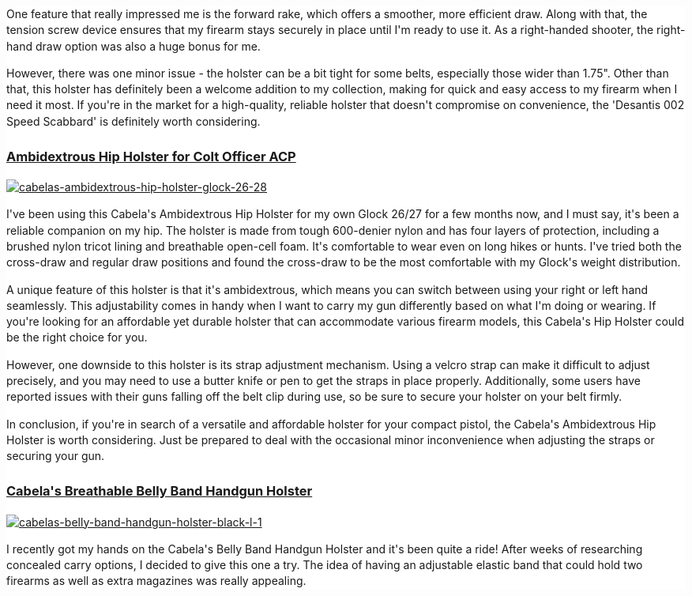 One feature that really impressed me is the forward rake, which offers a smoother, more efficient draw. Along with that, the tension screw device ensures that my firearm stays securely in place until I'm ready to use it. As a right-handed shooter, the right-hand draw option was also a huge bonus for me.

However, there was one minor issue - the holster can be a bit tight for some belts, especially those wider than 1.75". Other than that, this holster has definitely been a welcome addition to my collection, making for quick and easy access to my firearm when I need it most. If you're in the market for a high-quality, reliable holster that doesn't compromise on convenience, the 'Desantis 002 Speed Scabbard' is definitely worth considering.

### [Ambidextrous Hip Holster for Colt Officer ACP](https://serp.ly/@universityofguns/amazon/sneaky-pete-gun-holsters?utm_source=universityofguns&utm_medium=website&utm_campaign=universityofguns.com&utm_content=sneaky-pete-gun-holsters&utm_term=ambidextrous-hip-holster-for-colt-officer-acp)

<div class="image"><a href="https://serp.ly/@universityofguns/amazon/sneaky-pete-gun-holsters?utm_source=universityofguns&utm_medium=website&utm_campaign=universityofguns.com&utm_content=sneaky-pete-gun-holsters&utm_term=cabelas-ambidextrous-hip-holster-glock-26-28"><img alt="cabelas-ambidextrous-hip-holster-glock-26-28" src="https://imagedelivery.net/vy2bglCGN6hEeWOnSe2c7A/cabelas-ambidextrous-hip-holster-glock-26-28/public"/></a></div>

I've been using this Cabela's Ambidextrous Hip Holster for my own Glock 26/27 for a few months now, and I must say, it's been a reliable companion on my hip. The holster is made from tough 600-denier nylon and has four layers of protection, including a brushed nylon tricot lining and breathable open-cell foam. It's comfortable to wear even on long hikes or hunts. I've tried both the cross-draw and regular draw positions and found the cross-draw to be the most comfortable with my Glock's weight distribution.

A unique feature of this holster is that it's ambidextrous, which means you can switch between using your right or left hand seamlessly. This adjustability comes in handy when I want to carry my gun differently based on what I'm doing or wearing. If you're looking for an affordable yet durable holster that can accommodate various firearm models, this Cabela's Hip Holster could be the right choice for you.

However, one downside to this holster is its strap adjustment mechanism. Using a velcro strap can make it difficult to adjust precisely, and you may need to use a butter knife or pen to get the straps in place properly. Additionally, some users have reported issues with their guns falling off the belt clip during use, so be sure to secure your holster on your belt firmly.

In conclusion, if you're in search of a versatile and affordable holster for your compact pistol, the Cabela's Ambidextrous Hip Holster is worth considering. Just be prepared to deal with the occasional minor inconvenience when adjusting the straps or securing your gun.

### [Cabela's Breathable Belly Band Handgun Holster](https://serp.ly/@universityofguns/amazon/sneaky-pete-gun-holsters?utm_source=universityofguns&utm_medium=website&utm_campaign=universityofguns.com&utm_content=sneaky-pete-gun-holsters&utm_term=cabelas-breathable-belly-band-handgun-holster)

<div class="image"><a href="https://serp.ly/@universityofguns/amazon/sneaky-pete-gun-holsters?utm_source=universityofguns&utm_medium=website&utm_campaign=universityofguns.com&utm_content=sneaky-pete-gun-holsters&utm_term=cabelas-belly-band-handgun-holster-black-l-1"><img alt="cabelas-belly-band-handgun-holster-black-l-1" src="https://imagedelivery.net/vy2bglCGN6hEeWOnSe2c7A/cabelas-belly-band-handgun-holster-black-l-1/public"/></a></div>

I recently got my hands on the Cabela's Belly Band Handgun Holster and it's been quite a ride! After weeks of researching concealed carry options, I decided to give this one a try. The idea of having an adjustable elastic band that could hold two firearms as well as extra magazines was really appealing.
